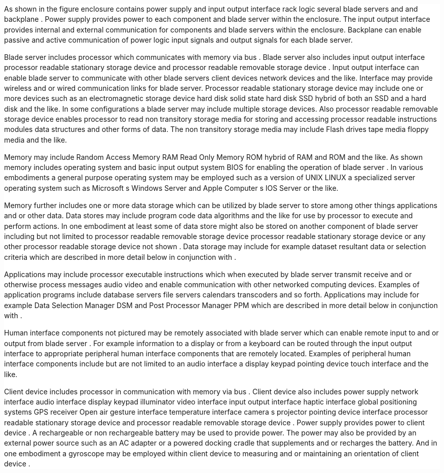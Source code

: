 As shown in the figure enclosure contains power supply and input output interface rack logic several blade servers and and backplane . Power supply provides power to each component and blade server within the enclosure. The input output interface provides internal and external communication for components and blade servers within the enclosure. Backplane can enable passive and active communication of power logic input signals and output signals for each blade server.

Blade server includes processor which communicates with memory via bus . Blade server also includes input output interface processor readable stationary storage device and processor readable removable storage device . Input output interface can enable blade server to communicate with other blade servers client devices network devices and the like. Interface may provide wireless and or wired communication links for blade server. Processor readable stationary storage device may include one or more devices such as an electromagnetic storage device hard disk solid state hard disk SSD hybrid of both an SSD and a hard disk and the like. In some configurations a blade server may include multiple storage devices. Also processor readable removable storage device enables processor to read non transitory storage media for storing and accessing processor readable instructions modules data structures and other forms of data. The non transitory storage media may include Flash drives tape media floppy media and the like.

Memory may include Random Access Memory RAM Read Only Memory ROM hybrid of RAM and ROM and the like. As shown memory includes operating system and basic input output system BIOS for enabling the operation of blade server . In various embodiments a general purpose operating system may be employed such as a version of UNIX LINUX a specialized server operating system such as Microsoft s Windows Server and Apple Computer s IOS Server or the like.

Memory further includes one or more data storage which can be utilized by blade server to store among other things applications and or other data. Data stores may include program code data algorithms and the like for use by processor to execute and perform actions. In one embodiment at least some of data store might also be stored on another component of blade server including but not limited to processor readable removable storage device processor readable stationary storage device or any other processor readable storage device not shown . Data storage may include for example dataset resultant data or selection criteria which are described in more detail below in conjunction with .

Applications may include processor executable instructions which when executed by blade server transmit receive and or otherwise process messages audio video and enable communication with other networked computing devices. Examples of application programs include database servers file servers calendars transcoders and so forth. Applications may include for example Data Selection Manager DSM and Post Processor Manager PPM which are described in more detail below in conjunction with .

Human interface components not pictured may be remotely associated with blade server which can enable remote input to and or output from blade server . For example information to a display or from a keyboard can be routed through the input output interface to appropriate peripheral human interface components that are remotely located. Examples of peripheral human interface components include but are not limited to an audio interface a display keypad pointing device touch interface and the like.

Client device includes processor in communication with memory via bus . Client device also includes power supply network interface audio interface display keypad illuminator video interface input output interface haptic interface global positioning systems GPS receiver Open air gesture interface temperature interface camera s projector pointing device interface processor readable stationary storage device and processor readable removable storage device . Power supply provides power to client device . A rechargeable or non rechargeable battery may be used to provide power. The power may also be provided by an external power source such as an AC adapter or a powered docking cradle that supplements and or recharges the battery. And in one embodiment a gyroscope may be employed within client device to measuring and or maintaining an orientation of client device .
